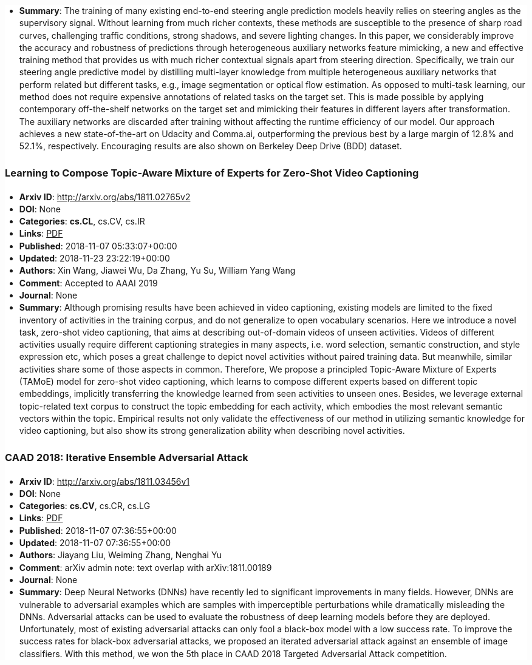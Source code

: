- **Summary**: The training of many existing end-to-end steering angle prediction models heavily relies on steering angles as the supervisory signal. Without learning from much richer contexts, these methods are susceptible to the presence of sharp road curves, challenging traffic conditions, strong shadows, and severe lighting changes. In this paper, we considerably improve the accuracy and robustness of predictions through heterogeneous auxiliary networks feature mimicking, a new and effective training method that provides us with much richer contextual signals apart from steering direction. Specifically, we train our steering angle predictive model by distilling multi-layer knowledge from multiple heterogeneous auxiliary networks that perform related but different tasks, e.g., image segmentation or optical flow estimation. As opposed to multi-task learning, our method does not require expensive annotations of related tasks on the target set. This is made possible by applying contemporary off-the-shelf networks on the target set and mimicking their features in different layers after transformation. The auxiliary networks are discarded after training without affecting the runtime efficiency of our model. Our approach achieves a new state-of-the-art on Udacity and Comma.ai, outperforming the previous best by a large margin of 12.8% and 52.1%, respectively. Encouraging results are also shown on Berkeley Deep Drive (BDD) dataset.



### Learning to Compose Topic-Aware Mixture of Experts for Zero-Shot Video Captioning
- **Arxiv ID**: http://arxiv.org/abs/1811.02765v2
- **DOI**: None
- **Categories**: **cs.CL**, cs.CV, cs.IR
- **Links**: [PDF](http://arxiv.org/pdf/1811.02765v2)
- **Published**: 2018-11-07 05:33:07+00:00
- **Updated**: 2018-11-23 23:22:19+00:00
- **Authors**: Xin Wang, Jiawei Wu, Da Zhang, Yu Su, William Yang Wang
- **Comment**: Accepted to AAAI 2019
- **Journal**: None
- **Summary**: Although promising results have been achieved in video captioning, existing models are limited to the fixed inventory of activities in the training corpus, and do not generalize to open vocabulary scenarios. Here we introduce a novel task, zero-shot video captioning, that aims at describing out-of-domain videos of unseen activities. Videos of different activities usually require different captioning strategies in many aspects, i.e. word selection, semantic construction, and style expression etc, which poses a great challenge to depict novel activities without paired training data. But meanwhile, similar activities share some of those aspects in common. Therefore, We propose a principled Topic-Aware Mixture of Experts (TAMoE) model for zero-shot video captioning, which learns to compose different experts based on different topic embeddings, implicitly transferring the knowledge learned from seen activities to unseen ones. Besides, we leverage external topic-related text corpus to construct the topic embedding for each activity, which embodies the most relevant semantic vectors within the topic. Empirical results not only validate the effectiveness of our method in utilizing semantic knowledge for video captioning, but also show its strong generalization ability when describing novel activities.



### CAAD 2018: Iterative Ensemble Adversarial Attack
- **Arxiv ID**: http://arxiv.org/abs/1811.03456v1
- **DOI**: None
- **Categories**: **cs.CV**, cs.CR, cs.LG
- **Links**: [PDF](http://arxiv.org/pdf/1811.03456v1)
- **Published**: 2018-11-07 07:36:55+00:00
- **Updated**: 2018-11-07 07:36:55+00:00
- **Authors**: Jiayang Liu, Weiming Zhang, Nenghai Yu
- **Comment**: arXiv admin note: text overlap with arXiv:1811.00189
- **Journal**: None
- **Summary**: Deep Neural Networks (DNNs) have recently led to significant improvements in many fields. However, DNNs are vulnerable to adversarial examples which are samples with imperceptible perturbations while dramatically misleading the DNNs. Adversarial attacks can be used to evaluate the robustness of deep learning models before they are deployed. Unfortunately, most of existing adversarial attacks can only fool a black-box model with a low success rate. To improve the success rates for black-box adversarial attacks, we proposed an iterated adversarial attack against an ensemble of image classifiers. With this method, we won the 5th place in CAAD 2018 Targeted Adversarial Attack competition.
